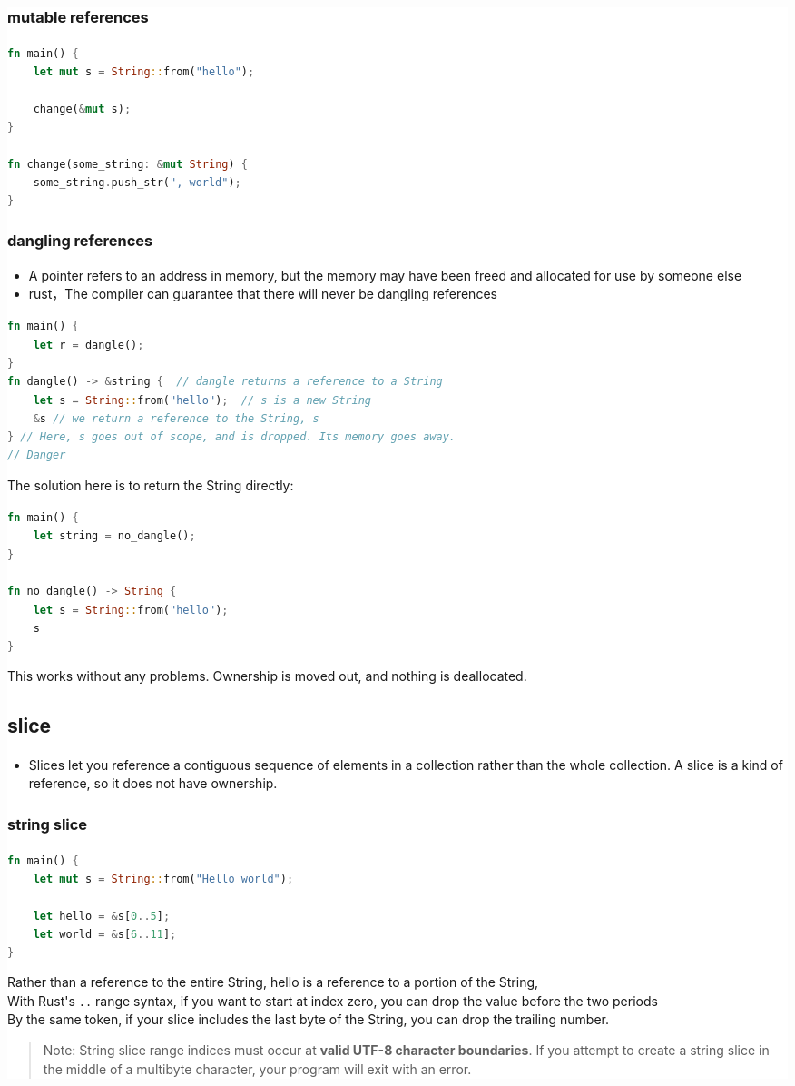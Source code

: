 ### mutable references
```rust
fn main() {
    let mut s = String::from("hello");

    change(&mut s);
}

fn change(some_string: &mut String) {
    some_string.push_str(", world");
}
```

### dangling references
- A pointer refers to an address in memory, but the memory may have been freed and allocated for use by someone else
- rust，The compiler can guarantee that there will never be dangling references
```rust
fn main() {
    let r = dangle();
}
fn dangle() -> &string {  // dangle returns a reference to a String
    let s = String::from("hello");  // s is a new String
    &s // we return a reference to the String, s
} // Here, s goes out of scope, and is dropped. Its memory goes away.
// Danger
```
The solution here is to return the String directly:
```rust
fn main() {
    let string = no_dangle();
}

fn no_dangle() -> String {
    let s = String::from("hello");
    s
}
```
This works without any problems. Ownership is moved out, and nothing is deallocated.


## slice
- Slices let you reference a contiguous sequence of elements in a collection rather than the whole collection. A slice is a kind of reference, so it does not have ownership.

### string slice
```rust
fn main() {
    let mut s = String::from("Hello world");

    let hello = &s[0..5]; 
    let world = &s[6..11];
}
```
Rather than a reference to the entire String, hello is a reference to a portion of the String, \
With Rust's `..` range syntax, if you want to start at index zero, you can drop the value before the two periods \
By the same token, if your slice includes the last byte of the String, you can drop the trailing number. 
> Note: String slice range indices must occur at **valid UTF-8 character boundaries**. If you attempt to create a string slice in the middle of a multibyte character, your program will exit with an error.
